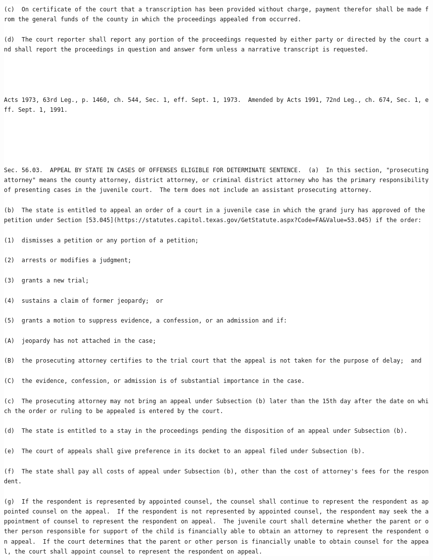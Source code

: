    (c)  On certificate of the court that a transcription has been provided without charge, payment therefor shall be made from the general funds of the county in which the proceedings appealed from occurred.
    
    (d)  The court reporter shall report any portion of the proceedings requested by either party or directed by the court and shall report the proceedings in question and answer form unless a narrative transcript is requested.
    
    
    
    
    Acts 1973, 63rd Leg., p. 1460, ch. 544, Sec. 1, eff. Sept. 1, 1973.  Amended by Acts 1991, 72nd Leg., ch. 674, Sec. 1, eff. Sept. 1, 1991.
    
    
    
    
    
    Sec. 56.03.  APPEAL BY STATE IN CASES OF OFFENSES ELIGIBLE FOR DETERMINATE SENTENCE.  (a)  In this section, "prosecuting attorney" means the county attorney, district attorney, or criminal district attorney who has the primary responsibility of presenting cases in the juvenile court.  The term does not include an assistant prosecuting attorney.
    
    (b)  The state is entitled to appeal an order of a court in a juvenile case in which the grand jury has approved of the petition under Section [53.045](https://statutes.capitol.texas.gov/GetStatute.aspx?Code=FA&Value=53.045) if the order:
    
    (1)  dismisses a petition or any portion of a petition;
    
    (2)  arrests or modifies a judgment;
    
    (3)  grants a new trial;
    
    (4)  sustains a claim of former jeopardy;  or
    
    (5)  grants a motion to suppress evidence, a confession, or an admission and if:
    
    (A)  jeopardy has not attached in the case;
    
    (B)  the prosecuting attorney certifies to the trial court that the appeal is not taken for the purpose of delay;  and
    
    (C)  the evidence, confession, or admission is of substantial importance in the case.
    
    (c)  The prosecuting attorney may not bring an appeal under Subsection (b) later than the 15th day after the date on which the order or ruling to be appealed is entered by the court.
    
    (d)  The state is entitled to a stay in the proceedings pending the disposition of an appeal under Subsection (b).
    
    (e)  The court of appeals shall give preference in its docket to an appeal filed under Subsection (b).
    
    (f)  The state shall pay all costs of appeal under Subsection (b), other than the cost of attorney's fees for the respondent.
    
    (g)  If the respondent is represented by appointed counsel, the counsel shall continue to represent the respondent as appointed counsel on the appeal.  If the respondent is not represented by appointed counsel, the respondent may seek the appointment of counsel to represent the respondent on appeal.  The juvenile court shall determine whether the parent or other person responsible for support of the child is financially able to obtain an attorney to represent the respondent on appeal.  If the court determines that the parent or other person is financially unable to obtain counsel for the appeal, the court shall appoint counsel to represent the respondent on appeal.
    